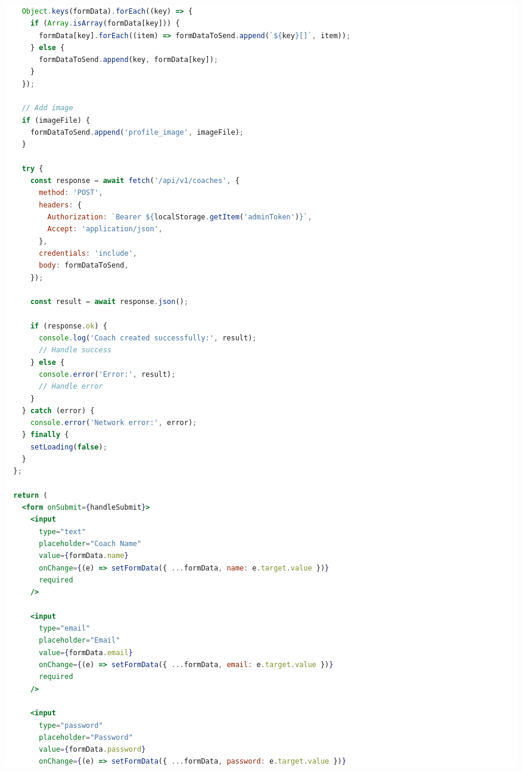 ```jsx
    Object.keys(formData).forEach((key) => {
      if (Array.isArray(formData[key])) {
        formData[key].forEach((item) => formDataToSend.append(`${key}[]`, item));
      } else {
        formDataToSend.append(key, formData[key]);
      }
    });

    // Add image
    if (imageFile) {
      formDataToSend.append('profile_image', imageFile);
    }

    try {
      const response = await fetch('/api/v1/coaches', {
        method: 'POST',
        headers: {
          Authorization: `Bearer ${localStorage.getItem('adminToken')}`,
          Accept: 'application/json',
        },
        credentials: 'include',
        body: formDataToSend,
      });

      const result = await response.json();

      if (response.ok) {
        console.log('Coach created successfully:', result);
        // Handle success
      } else {
        console.error('Error:', result);
        // Handle error
      }
    } catch (error) {
      console.error('Network error:', error);
    } finally {
      setLoading(false);
    }
  };

  return (
    <form onSubmit={handleSubmit}>
      <input
        type="text"
        placeholder="Coach Name"
        value={formData.name}
        onChange={(e) => setFormData({ ...formData, name: e.target.value })}
        required
      />

      <input
        type="email"
        placeholder="Email"
        value={formData.email}
        onChange={(e) => setFormData({ ...formData, email: e.target.value })}
        required
      />

      <input
        type="password"
        placeholder="Password"
        value={formData.password}
        onChange={(e) => setFormData({ ...formData, password: e.target.value })}
```
